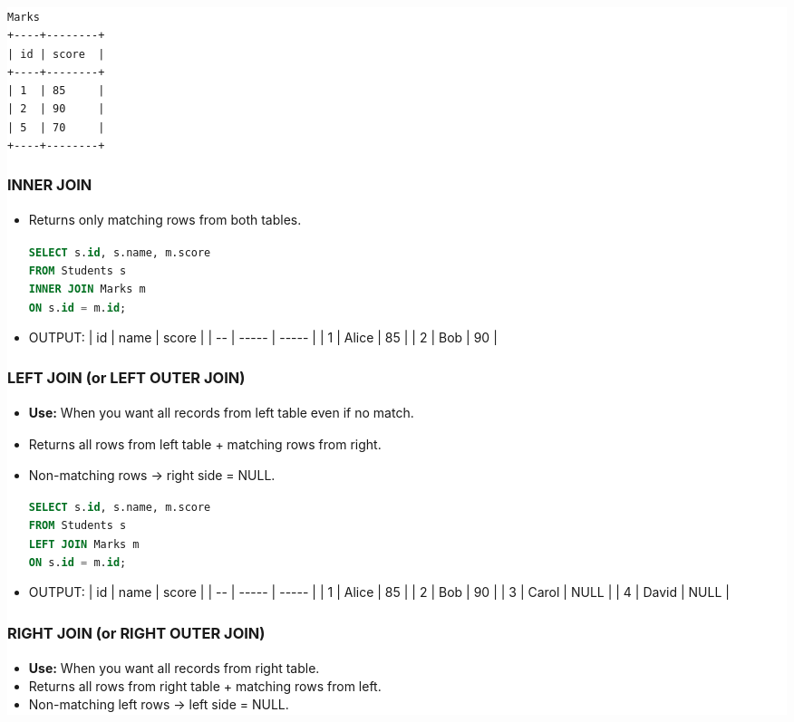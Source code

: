    Marks
    +----+--------+
    | id | score  |
    +----+--------+
    | 1  | 85     |
    | 2  | 90     |
    | 5  | 70     |
    +----+--------+

### INNER JOIN

- Returns only matching rows from both tables.

    ```SQL
    SELECT s.id, s.name, m.score
    FROM Students s
    INNER JOIN Marks m
    ON s.id = m.id;

- OUTPUT:
    | id | name  | score |
    | -- | ----- | ----- |
    | 1  | Alice | 85    |
    | 2  | Bob   | 90    |


### LEFT JOIN (or LEFT OUTER JOIN)

- **Use:** When you want all records from left table even if no match.
- Returns all rows from left table + matching rows from right.
-  Non-matching rows → right side = NULL.

    ```SQL
    SELECT s.id, s.name, m.score
    FROM Students s
    LEFT JOIN Marks m
    ON s.id = m.id;

- OUTPUT:
    | id | name  | score |
    | -- | ----- | ----- |
    | 1  | Alice | 85    |
    | 2  | Bob   | 90    |
    | 3  | Carol | NULL  |
    | 4  | David | NULL  |

### RIGHT JOIN (or RIGHT OUTER JOIN)
- **Use:** When you want all records from right table.
- Returns all rows from right table + matching rows from left.
- Non-matching left rows → left side = NULL.
